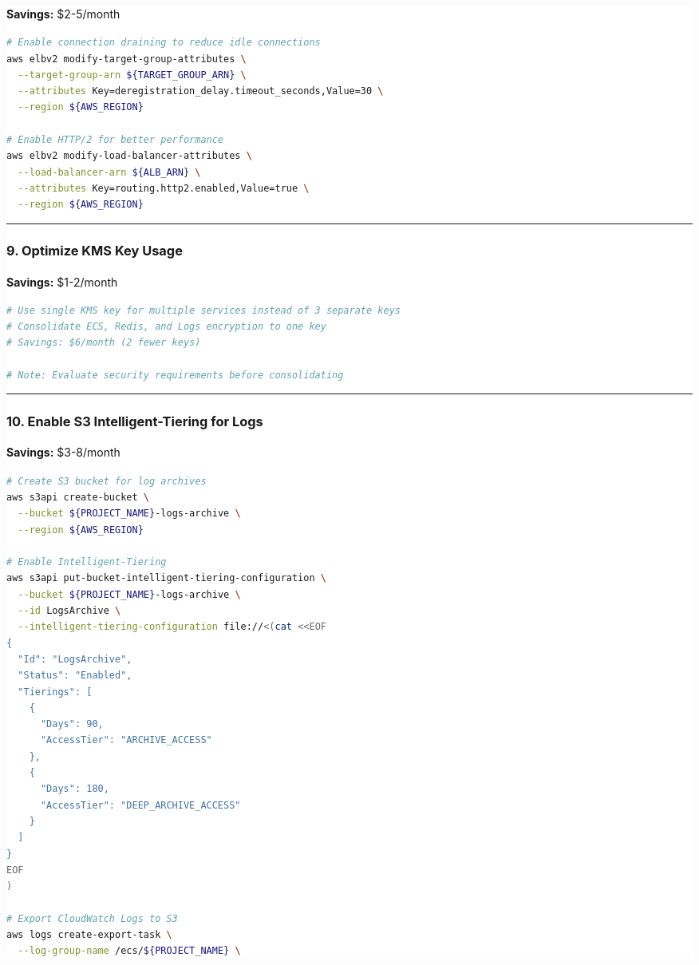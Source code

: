 **Savings:** $2-5/month

```bash
# Enable connection draining to reduce idle connections
aws elbv2 modify-target-group-attributes \
  --target-group-arn ${TARGET_GROUP_ARN} \
  --attributes Key=deregistration_delay.timeout_seconds,Value=30 \
  --region ${AWS_REGION}

# Enable HTTP/2 for better performance
aws elbv2 modify-load-balancer-attributes \
  --load-balancer-arn ${ALB_ARN} \
  --attributes Key=routing.http2.enabled,Value=true \
  --region ${AWS_REGION}
```

---

### 9. Optimize KMS Key Usage

**Savings:** $1-2/month

```bash
# Use single KMS key for multiple services instead of 3 separate keys
# Consolidate ECS, Redis, and Logs encryption to one key
# Savings: $6/month (2 fewer keys)

# Note: Evaluate security requirements before consolidating
```

---

### 10. Enable S3 Intelligent-Tiering for Logs

**Savings:** $3-8/month

```bash
# Create S3 bucket for log archives
aws s3api create-bucket \
  --bucket ${PROJECT_NAME}-logs-archive \
  --region ${AWS_REGION}

# Enable Intelligent-Tiering
aws s3api put-bucket-intelligent-tiering-configuration \
  --bucket ${PROJECT_NAME}-logs-archive \
  --id LogsArchive \
  --intelligent-tiering-configuration file://<(cat <<EOF
{
  "Id": "LogsArchive",
  "Status": "Enabled",
  "Tierings": [
    {
      "Days": 90,
      "AccessTier": "ARCHIVE_ACCESS"
    },
    {
      "Days": 180,
      "AccessTier": "DEEP_ARCHIVE_ACCESS"
    }
  ]
}
EOF
)

# Export CloudWatch Logs to S3
aws logs create-export-task \
  --log-group-name /ecs/${PROJECT_NAME} \
```